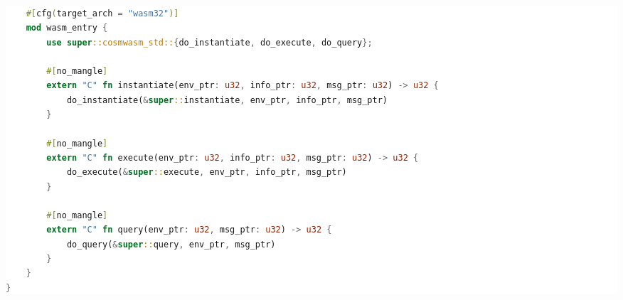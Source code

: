 ```rust ignore
    #[cfg(target_arch = "wasm32")]
    mod wasm_entry {
        use super::cosmwasm_std::{do_instantiate, do_execute, do_query};

        #[no_mangle]
        extern "C" fn instantiate(env_ptr: u32, info_ptr: u32, msg_ptr: u32) -> u32 {
            do_instantiate(&super::instantiate, env_ptr, info_ptr, msg_ptr)
        }

        #[no_mangle]
        extern "C" fn execute(env_ptr: u32, info_ptr: u32, msg_ptr: u32) -> u32 {
            do_execute(&super::execute, env_ptr, info_ptr, msg_ptr)
        }

        #[no_mangle]
        extern "C" fn query(env_ptr: u32, msg_ptr: u32) -> u32 {
            do_query(&super::query, env_ptr, msg_ptr)
        }
    }
}
```
